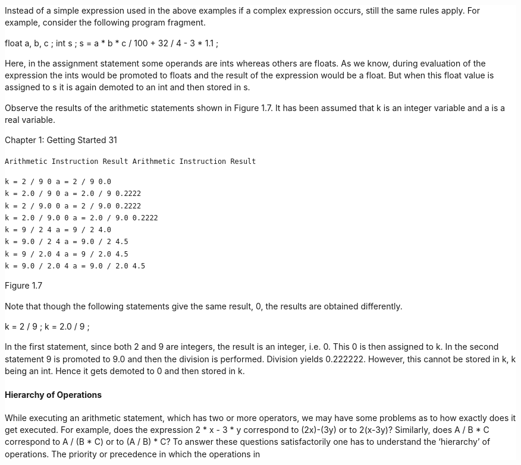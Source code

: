 Instead of a simple expression used in the above examples if a
complex expression occurs, still the same rules apply. For
example, consider the following program fragment.

float a, b, c ;
int s ;
s = a * b * c / 100 + 32 / 4 - 3 * 1.1 ;

Here, in the assignment statement some operands are ints whereas
others are floats. As we know, during evaluation of the expression
the ints would be promoted to floats and the result of the
expression would be a float. But when this float value is assigned
to s it is again demoted to an int and then stored in s.

Observe the results of the arithmetic statements shown in Figure
1.7. It has been assumed that k is an integer variable and a is a real
variable.


Chapter 1: Getting Started 31

```
Arithmetic Instruction Result Arithmetic Instruction Result
```
```
k = 2 / 9 0 a = 2 / 9 0.0
k = 2.0 / 9 0 a = 2.0 / 9 0.2222
k = 2 / 9.0 0 a = 2 / 9.0 0.2222
k = 2.0 / 9.0 0 a = 2.0 / 9.0 0.2222
k = 9 / 2 4 a = 9 / 2 4.0
k = 9.0 / 2 4 a = 9.0 / 2 4.5
k = 9 / 2.0 4 a = 9 / 2.0 4.5
k = 9.0 / 2.0 4 a = 9.0 / 2.0 4.5
```
Figure 1.7

Note that though the following statements give the same result, 0,
the results are obtained differently.

k = 2 / 9 ;
k = 2.0 / 9 ;

In the first statement, since both 2 and 9 are integers, the result is
an integer, i.e. 0. This 0 is then assigned to k. In the second
statement 9 is promoted to 9.0 and then the division is performed.
Division yields 0.222222. However, this cannot be stored in k, k
being an int. Hence it gets demoted to 0 and then stored in k.

#### Hierarchy of Operations

While executing an arithmetic statement, which has two or more
operators, we may have some problems as to how exactly does it
get executed. For example, does the expression 2 * x - 3 * y
correspond to (2x)-(3y) or to 2(x-3y)? Similarly, does A / B * C
correspond to A / (B * C) or to (A / B) * C? To answer these
questions satisfactorily one has to understand the ‘hierarchy’ of
operations. The priority or precedence in which the operations in
